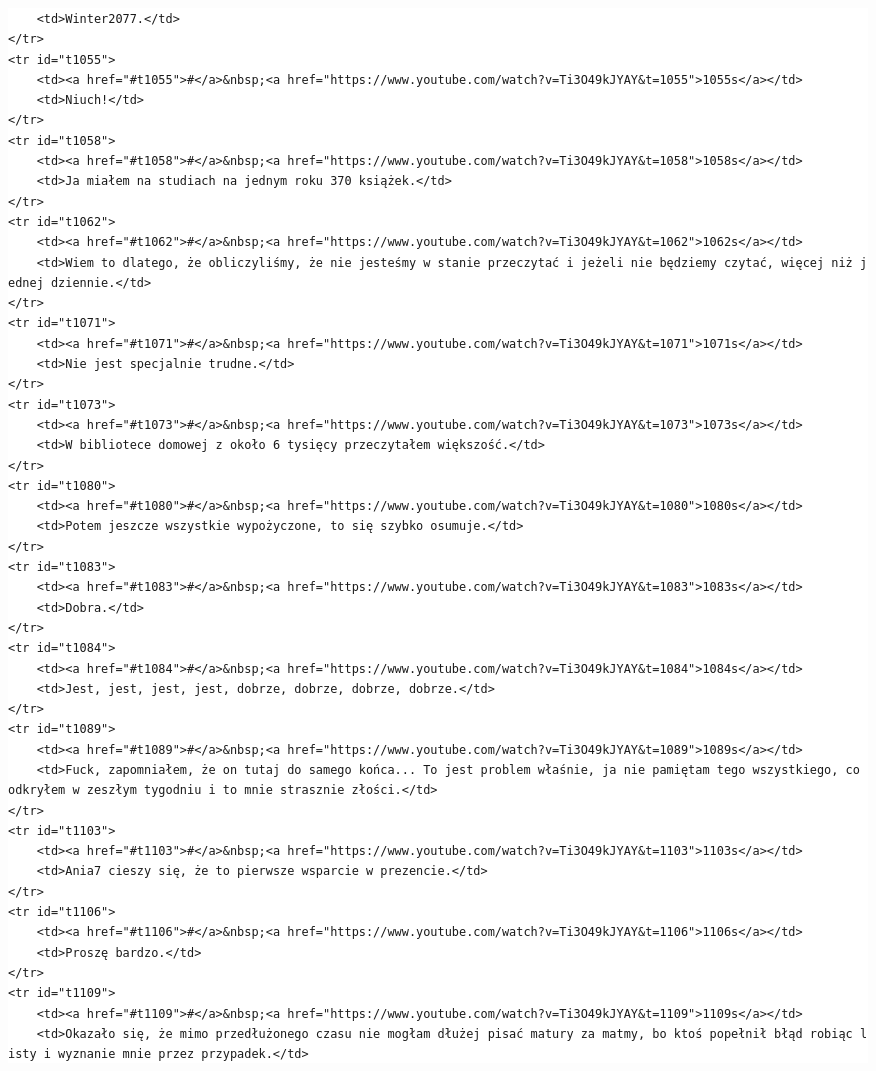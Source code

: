         <td>Winter2077.</td>
    </tr>
    <tr id="t1055">
        <td><a href="#t1055">#</a>&nbsp;<a href="https://www.youtube.com/watch?v=Ti3O49kJYAY&t=1055">1055s</a></td>
        <td>Niuch!</td>
    </tr>
    <tr id="t1058">
        <td><a href="#t1058">#</a>&nbsp;<a href="https://www.youtube.com/watch?v=Ti3O49kJYAY&t=1058">1058s</a></td>
        <td>Ja miałem na studiach na jednym roku 370 książek.</td>
    </tr>
    <tr id="t1062">
        <td><a href="#t1062">#</a>&nbsp;<a href="https://www.youtube.com/watch?v=Ti3O49kJYAY&t=1062">1062s</a></td>
        <td>Wiem to dlatego, że obliczyliśmy, że nie jesteśmy w stanie przeczytać i jeżeli nie będziemy czytać, więcej niż jednej dziennie.</td>
    </tr>
    <tr id="t1071">
        <td><a href="#t1071">#</a>&nbsp;<a href="https://www.youtube.com/watch?v=Ti3O49kJYAY&t=1071">1071s</a></td>
        <td>Nie jest specjalnie trudne.</td>
    </tr>
    <tr id="t1073">
        <td><a href="#t1073">#</a>&nbsp;<a href="https://www.youtube.com/watch?v=Ti3O49kJYAY&t=1073">1073s</a></td>
        <td>W bibliotece domowej z około 6 tysięcy przeczytałem większość.</td>
    </tr>
    <tr id="t1080">
        <td><a href="#t1080">#</a>&nbsp;<a href="https://www.youtube.com/watch?v=Ti3O49kJYAY&t=1080">1080s</a></td>
        <td>Potem jeszcze wszystkie wypożyczone, to się szybko osumuje.</td>
    </tr>
    <tr id="t1083">
        <td><a href="#t1083">#</a>&nbsp;<a href="https://www.youtube.com/watch?v=Ti3O49kJYAY&t=1083">1083s</a></td>
        <td>Dobra.</td>
    </tr>
    <tr id="t1084">
        <td><a href="#t1084">#</a>&nbsp;<a href="https://www.youtube.com/watch?v=Ti3O49kJYAY&t=1084">1084s</a></td>
        <td>Jest, jest, jest, jest, dobrze, dobrze, dobrze, dobrze.</td>
    </tr>
    <tr id="t1089">
        <td><a href="#t1089">#</a>&nbsp;<a href="https://www.youtube.com/watch?v=Ti3O49kJYAY&t=1089">1089s</a></td>
        <td>Fuck, zapomniałem, że on tutaj do samego końca... To jest problem właśnie, ja nie pamiętam tego wszystkiego, co odkryłem w zeszłym tygodniu i to mnie strasznie złości.</td>
    </tr>
    <tr id="t1103">
        <td><a href="#t1103">#</a>&nbsp;<a href="https://www.youtube.com/watch?v=Ti3O49kJYAY&t=1103">1103s</a></td>
        <td>Ania7 cieszy się, że to pierwsze wsparcie w prezencie.</td>
    </tr>
    <tr id="t1106">
        <td><a href="#t1106">#</a>&nbsp;<a href="https://www.youtube.com/watch?v=Ti3O49kJYAY&t=1106">1106s</a></td>
        <td>Proszę bardzo.</td>
    </tr>
    <tr id="t1109">
        <td><a href="#t1109">#</a>&nbsp;<a href="https://www.youtube.com/watch?v=Ti3O49kJYAY&t=1109">1109s</a></td>
        <td>Okazało się, że mimo przedłużonego czasu nie mogłam dłużej pisać matury za matmy, bo ktoś popełnił błąd robiąc listy i wyznanie mnie przez przypadek.</td>
